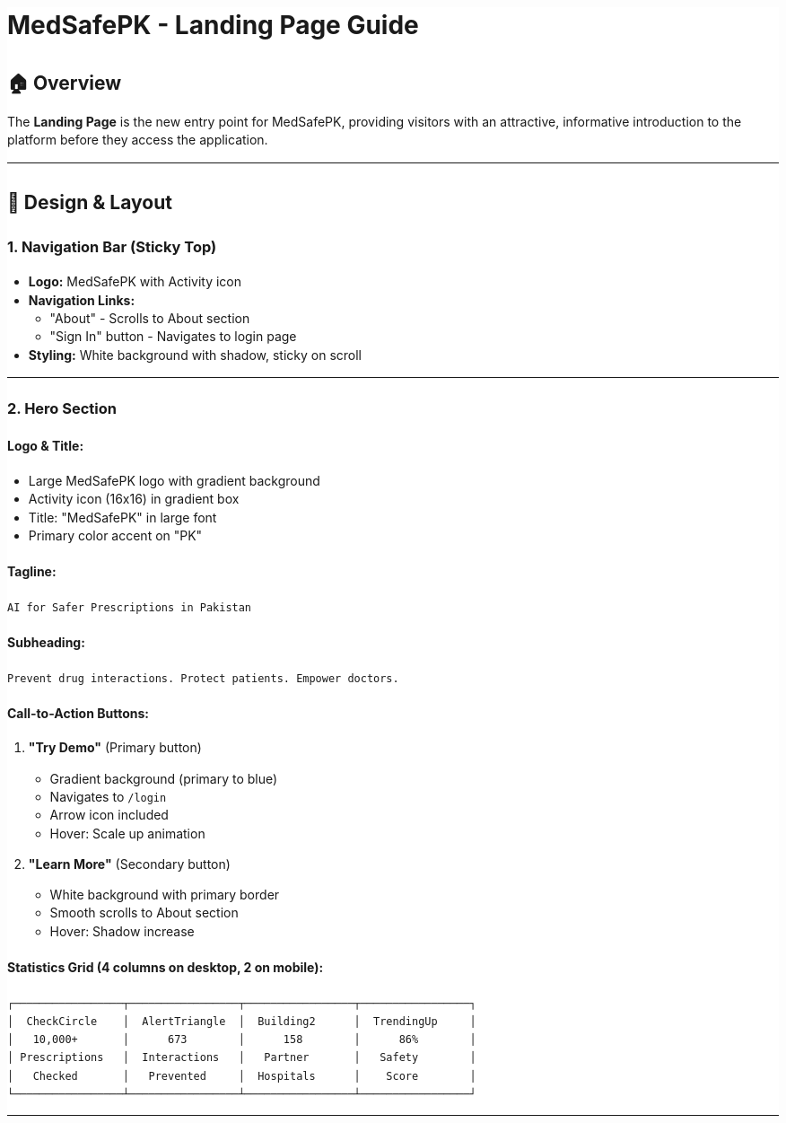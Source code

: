 # MedSafePK - Landing Page Guide

## 🏠 Overview

The **Landing Page** is the new entry point for MedSafePK, providing visitors with an attractive, informative introduction to the platform before they access the application.

---

## 🎨 Design & Layout

### 1. **Navigation Bar** (Sticky Top)
- **Logo:** MedSafePK with Activity icon
- **Navigation Links:**
  - "About" - Scrolls to About section
  - "Sign In" button - Navigates to login page
- **Styling:** White background with shadow, sticky on scroll

---

### 2. **Hero Section**

#### Logo & Title:
- Large MedSafePK logo with gradient background
- Activity icon (16x16) in gradient box
- Title: "MedSafePK" in large font
- Primary color accent on "PK"

#### Tagline:
```
AI for Safer Prescriptions in Pakistan
```

#### Subheading:
```
Prevent drug interactions. Protect patients. Empower doctors.
```

#### Call-to-Action Buttons:
1. **"Try Demo"** (Primary button)
   - Gradient background (primary to blue)
   - Navigates to `/login`
   - Arrow icon included
   - Hover: Scale up animation

2. **"Learn More"** (Secondary button)
   - White background with primary border
   - Smooth scrolls to About section
   - Hover: Shadow increase

#### Statistics Grid (4 columns on desktop, 2 on mobile):
```
┌─────────────────┬─────────────────┬─────────────────┬─────────────────┐
│  CheckCircle    │  AlertTriangle  │  Building2      │  TrendingUp     │
│   10,000+       │      673        │      158        │      86%        │
│ Prescriptions   │  Interactions   │   Partner       │   Safety        │
│   Checked       │   Prevented     │  Hospitals      │    Score        │
└─────────────────┴─────────────────┴─────────────────┴─────────────────┘
```

---